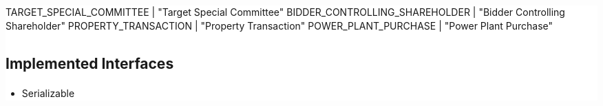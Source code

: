 TARGET_SPECIAL_COMMITTEE | &quot;Target Special Committee&quot;
BIDDER_CONTROLLING_SHAREHOLDER | &quot;Bidder Controlling Shareholder&quot;
PROPERTY_TRANSACTION | &quot;Property Transaction&quot;
POWER_PLANT_PURCHASE | &quot;Power Plant Purchase&quot;


## Implemented Interfaces

* Serializable


